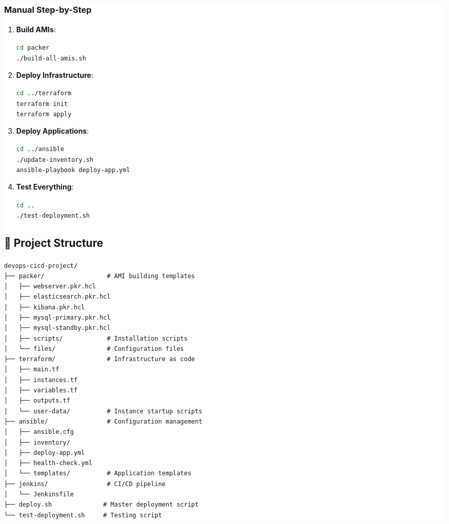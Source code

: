 ### Manual Step-by-Step

1. **Build AMIs**:
   ```bash
   cd packer
   ./build-all-amis.sh
   ```

2. **Deploy Infrastructure**:
   ```bash
   cd ../terraform
   terraform init
   terraform apply
   ```

3. **Deploy Applications**:
   ```bash
   cd ../ansible
   ./update-inventory.sh
   ansible-playbook deploy-app.yml
   ```

4. **Test Everything**:
   ```bash
   cd ..
   ./test-deployment.sh
   ```

## 📁 Project Structure

```
devops-cicd-project/
├── packer/                 # AMI building templates
│   ├── webserver.pkr.hcl
│   ├── elasticsearch.pkr.hcl
│   ├── kibana.pkr.hcl
│   ├── mysql-primary.pkr.hcl
│   ├── mysql-standby.pkr.hcl
│   ├── scripts/            # Installation scripts
│   └── files/              # Configuration files
├── terraform/              # Infrastructure as code
│   ├── main.tf
│   ├── instances.tf
│   ├── variables.tf
│   ├── outputs.tf
│   └── user-data/          # Instance startup scripts
├── ansible/                # Configuration management
│   ├── ansible.cfg
│   ├── inventory/
│   ├── deploy-app.yml
│   ├── health-check.yml
│   └── templates/          # Application templates
├── jenkins/                # CI/CD pipeline
│   └── Jenkinsfile
├── deploy.sh              # Master deployment script
└── test-deployment.sh     # Testing script
```
